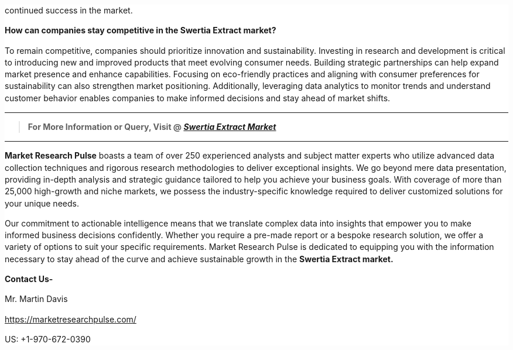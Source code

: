 continued success in the market.</p><p><strong>How can companies stay competitive in the Swertia Extract market?</strong></p><p>To remain competitive, companies should prioritize innovation and sustainability. Investing in research and development is critical to introducing new and improved products that meet evolving consumer needs. Building strategic partnerships can help expand market presence and enhance capabilities. Focusing on eco-friendly practices and aligning with consumer preferences for sustainability can also strengthen market positioning. Additionally, leveraging data analytics to monitor trends and understand customer behavior enables companies to make informed decisions and stay ahead of market shifts.</p><hr /><blockquote><p><strong>For More Information or Query, Visit @&nbsp;<em><a href="https://marketresearchpulse.com/report/9317/swertia-extract-market?utm_source=Linkedin&utm_medium=019">Swertia Extract Market</a></em></strong></p></blockquote><hr /><p><strong>Market Research Pulse</strong> boasts a team of over 250 experienced analysts and subject matter experts who utilize advanced data collection techniques and rigorous research methodologies to deliver exceptional insights. We go beyond mere data presentation, providing in-depth analysis and strategic guidance tailored to help you achieve your business goals. With coverage of more than 25,000 high-growth and niche markets, we possess the industry-specific knowledge required to deliver customized solutions for your unique needs.</p><p>Our commitment to actionable intelligence means that we translate complex data into insights that empower you to make informed business decisions confidently. Whether you require a pre-made report or a bespoke research solution, we offer a variety of options to suit your specific requirements. Market Research Pulse is dedicated to equipping you with the information necessary to stay ahead of the curve and achieve sustainable growth in the <strong>Swertia Extract market.</strong></p><p><strong>Contact Us-</strong></p><p>Mr. Martin Davis</p><p>https://marketresearchpulse.com/</p><p>US: +1-970-672-0390</p>
